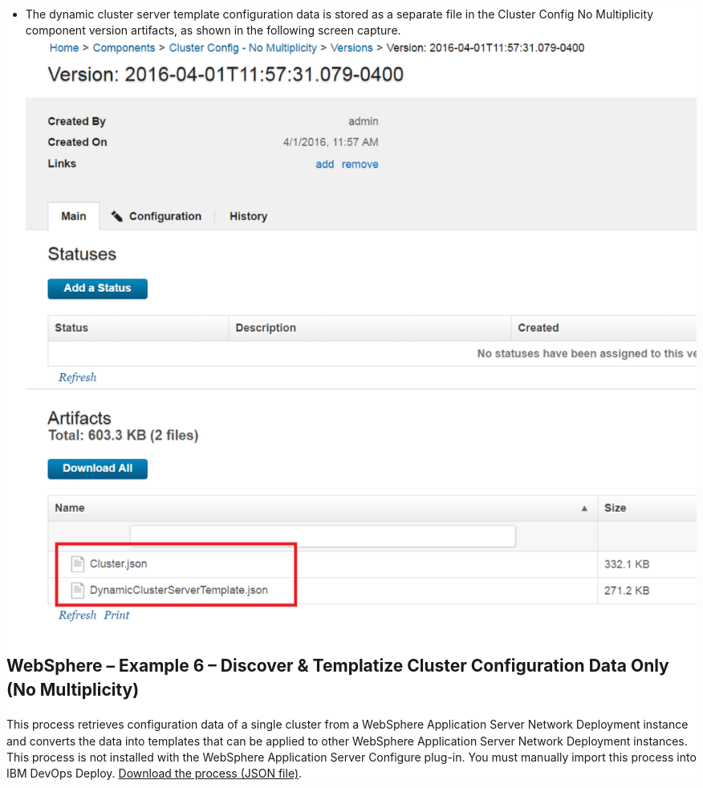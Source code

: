 * The dynamic cluster server template configuration data is stored as a separate file in the Cluster Config No Multiplicity component version artifacts, as shown in the following screen capture.[![component version artifacts](media/process7.png)](media/process7.png)


## WebSphere – Example 6 – Discover & Templatize Cluster Configuration Data Only (No Multiplicity)



This process retrieves configuration data of a single cluster from a WebSphere Application Server Network Deployment instance and converts the data into templates that can be applied to other WebSphere Application Server Network Deployment instances. This process is not installed with the WebSphere Application Server Configure plug-in. You must manually import this process into IBM DevOps Deploy. [Download the process (JSON file)](https://github.com/UrbanCode/IBM-UCD-PLUGINS/blob/main/files/WebSphereConfiguration/SampleProcesses/GenericProcessSample6.json).
